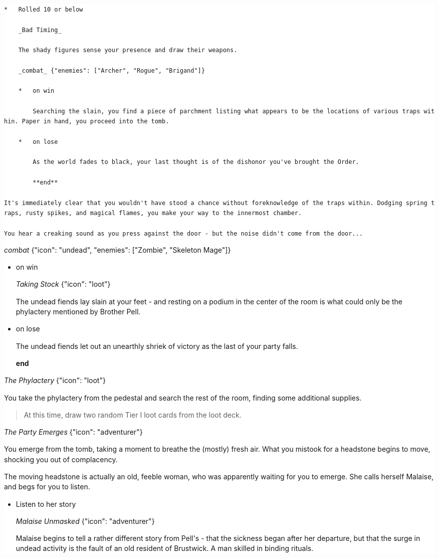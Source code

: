     *   Rolled 10 or below

        _Bad Timing_

        The shady figures sense your presence and draw their weapons.

        _combat_ {"enemies": ["Archer", "Rogue", "Brigand"]}

        *   on win

            Searching the slain, you find a piece of parchment listing what appears to be the locations of various traps within. Paper in hand, you proceed into the tomb.

        *   on lose

            As the world fades to black, your last thought is of the dishonor you've brought the Order.

            **end**

    It's immediately clear that you wouldn't have stood a chance without foreknowledge of the traps within. Dodging spring traps, rusty spikes, and magical flames, you make your way to the innermost chamber.

    You hear a creaking sound as you press against the door - but the noise didn't come from the door...

[//]: # (This combat is reached regardless of the state of the bandits.)

_combat_ {"icon": "undead", "enemies": ["Zombie", "Skeleton Mage"]}

*   on win

    _Taking Stock_ {"icon": "loot"}

    The undead fiends lay slain at your feet - and resting on a podium in the center of the room is what could only be the phylactery mentioned by Brother Pell.

*   on lose

    The undead fiends let out an unearthly shriek of victory as the last of your party falls.

    **end**

_The Phylactery_ {"icon": "loot"}

You take the phylactery from the pedestal and search the rest of the room, finding some additional supplies.

> At this time, draw two random Tier I loot cards from the loot deck.

_The Party Emerges_ {"icon": "adventurer"}

You emerge from the tomb, taking a moment to breathe the (mostly) fresh air. What you mistook for a headstone begins to move, shocking you out of complacency.

The moving headstone is actually an old, feeble woman, who was apparently waiting for you to emerge. She calls herself Malaise, and begs for you to listen.

*   Listen to her story

    _Malaise Unmasked_ {"icon": "adventurer"}

    Malaise begins to tell a rather different story from Pell's - that the sickness began after her departure, but that the surge in undead activity is the fault of an old resident of Brustwick. A man skilled in binding rituals.


[//]: # (ACT I: Setup)
[//]: # (ACT II: The Graveyard)
[//]: # (Act IV: Returning to Pell)